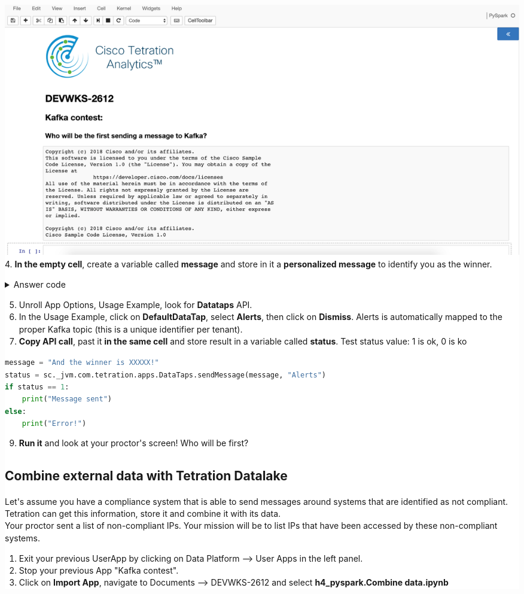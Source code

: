   ![App Options](images/screenshot_2719.png)
4. **In the empty cell**, create a variable called **message** and store in it a **personalized message** to identify you as the winner.  

 <details><summary>Answer code</summary></details>

5. Unroll App Options, Usage Example, look for **Datataps** API.
6. In the Usage Example, click on **DefaultDataTap**, select **Alerts**, then click on **Dismiss**. Alerts is automatically mapped to the proper Kafka topic (this is a unique identifier per tenant).
7. **Copy API call**, past it **in the same cell** and store result in a variable called **status**. Test status value: 1 is ok, 0 is ko

 ```python
message = "And the winner is XXXXX!"
status = sc._jvm.com.tetration.apps.DataTaps.sendMessage(message, "Alerts")
if status == 1:
	 print("Message sent")
else:
	 print("Error!")
```

9. **Run it** and look at your proctor's screen! Who will be first?

## Combine external data with Tetration Datalake
Let's assume you have a compliance system that is able to send messages around systems that are identified as not compliant. Tetration can get this information, store it and combine it with its data.  
Your proctor sent a list of non-compliant IPs. Your mission will be to list IPs that have been accessed by these non-compliant systems.

1. Exit your previous UserApp by clicking on Data Platform --> User Apps in the left panel.
2. Stop your previous App "Kafka contest".
3. Click on **Import App**, navigate to Documents --> DEVWKS-2612 and select **h4_pyspark.Combine data.ipynb**